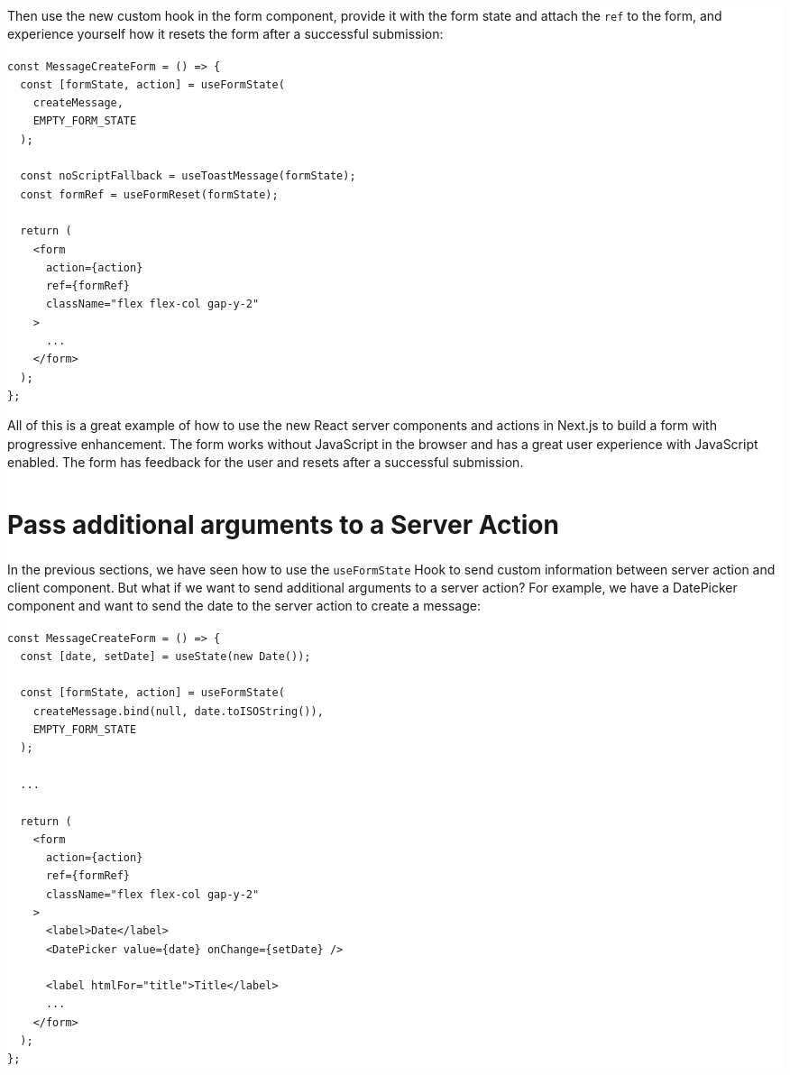 Then use the new custom hook in the form component, provide it with the form state and attach the `ref` to the form, and experience yourself how it resets the form after a successful submission:

```tsx{8,13}
const MessageCreateForm = () => {
  const [formState, action] = useFormState(
    createMessage,
    EMPTY_FORM_STATE
  );

  const noScriptFallback = useToastMessage(formState);
  const formRef = useFormReset(formState);

  return (
    <form
      action={action}
      ref={formRef}
      className="flex flex-col gap-y-2"
    >
      ...
    </form>
  );
};
```

All of this is a great example of how to use the new React server components and actions in Next.js to build a form with progressive enhancement. The form works without JavaScript in the browser and has a great user experience with JavaScript enabled. The form has feedback for the user and resets after a successful submission.

# Pass additional arguments to a Server Action

In the previous sections, we have seen how to use the `useFormState` Hook to send custom information between server action and client component. But what if we want to send additional arguments to a server action? For example, we have a DatePicker component and want to send the date to the server action to create a message:

```tsx{2,5,17-18}
const MessageCreateForm = () => {
  const [date, setDate] = useState(new Date());

  const [formState, action] = useFormState(
    createMessage.bind(null, date.toISOString()),
    EMPTY_FORM_STATE
  );

  ...

  return (
    <form
      action={action}
      ref={formRef}
      className="flex flex-col gap-y-2"
    >
      <label>Date</label>
      <DatePicker value={date} onChange={setDate} />

      <label htmlFor="title">Title</label>
      ...
    </form>
  );
};
```

